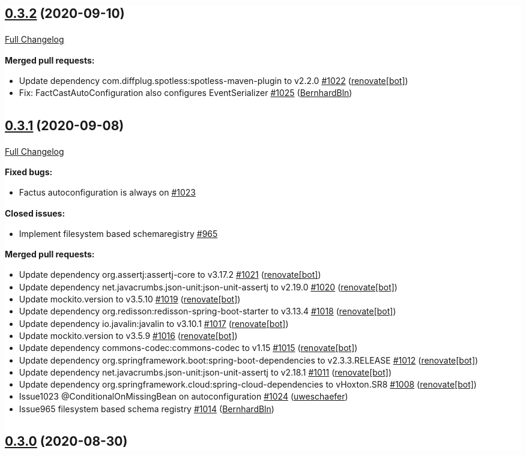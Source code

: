 ## [0.3.2](https://github.com/factcast/factcast/tree/0.3.2) (2020-09-10)

[Full Changelog](https://github.com/factcast/factcast/compare/0.3.1...0.3.2)

**Merged pull requests:**

- Update dependency com.diffplug.spotless:spotless-maven-plugin to v2.2.0 [\#1022](https://github.com/factcast/factcast/pull/1022) ([renovate[bot]](https://github.com/apps/renovate))
- Fix: FactCastAutoConfiguration also configures EventSerializer [\#1025](https://github.com/factcast/factcast/pull/1025) ([BernhardBln](https://github.com/BernhardBln))

## [0.3.1](https://github.com/factcast/factcast/tree/0.3.1) (2020-09-08)

[Full Changelog](https://github.com/factcast/factcast/compare/0.3.0...0.3.1)

**Fixed bugs:**

- Factus autoconfiguration is always on [\#1023](https://github.com/factcast/factcast/issues/1023)

**Closed issues:**

- Implement filesystem based schemaregistry [\#965](https://github.com/factcast/factcast/issues/965)

**Merged pull requests:**

- Update dependency org.assertj:assertj-core to v3.17.2 [\#1021](https://github.com/factcast/factcast/pull/1021) ([renovate[bot]](https://github.com/apps/renovate))
- Update dependency net.javacrumbs.json-unit:json-unit-assertj to v2.19.0 [\#1020](https://github.com/factcast/factcast/pull/1020) ([renovate[bot]](https://github.com/apps/renovate))
- Update mockito.version to v3.5.10 [\#1019](https://github.com/factcast/factcast/pull/1019) ([renovate[bot]](https://github.com/apps/renovate))
- Update dependency org.redisson:redisson-spring-boot-starter to v3.13.4 [\#1018](https://github.com/factcast/factcast/pull/1018) ([renovate[bot]](https://github.com/apps/renovate))
- Update dependency io.javalin:javalin to v3.10.1 [\#1017](https://github.com/factcast/factcast/pull/1017) ([renovate[bot]](https://github.com/apps/renovate))
- Update mockito.version to v3.5.9 [\#1016](https://github.com/factcast/factcast/pull/1016) ([renovate[bot]](https://github.com/apps/renovate))
- Update dependency commons-codec:commons-codec to v1.15 [\#1015](https://github.com/factcast/factcast/pull/1015) ([renovate[bot]](https://github.com/apps/renovate))
- Update dependency org.springframework.boot:spring-boot-dependencies to v2.3.3.RELEASE [\#1012](https://github.com/factcast/factcast/pull/1012) ([renovate[bot]](https://github.com/apps/renovate))
- Update dependency net.javacrumbs.json-unit:json-unit-assertj to v2.18.1 [\#1011](https://github.com/factcast/factcast/pull/1011) ([renovate[bot]](https://github.com/apps/renovate))
- Update dependency org.springframework.cloud:spring-cloud-dependencies to vHoxton.SR8 [\#1008](https://github.com/factcast/factcast/pull/1008) ([renovate[bot]](https://github.com/apps/renovate))
- Issue1023 @ConditionalOnMissingBean on autoconfiguration [\#1024](https://github.com/factcast/factcast/pull/1024) ([uweschaefer](https://github.com/uweschaefer))
- Issue965 filesystem based schema registry [\#1014](https://github.com/factcast/factcast/pull/1014) ([BernhardBln](https://github.com/BernhardBln))

## [0.3.0](https://github.com/factcast/factcast/tree/0.3.0) (2020-08-30)
